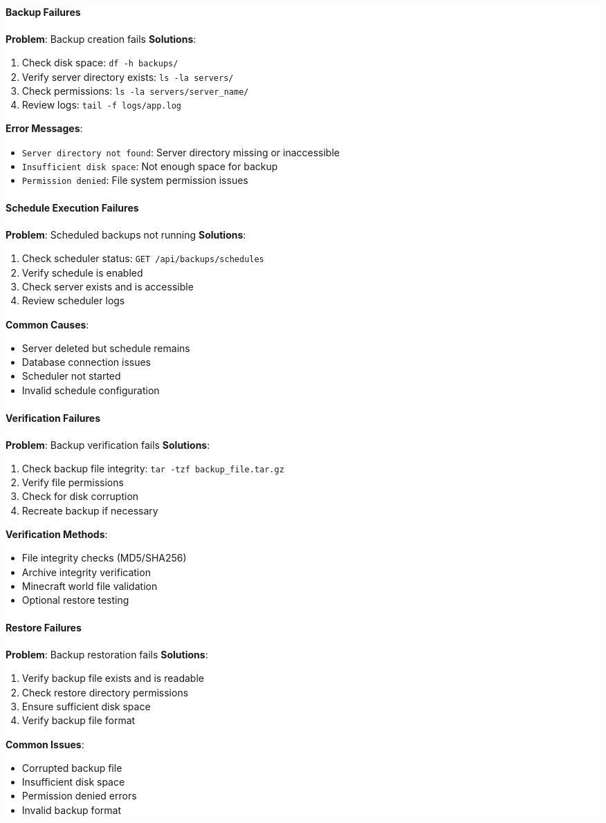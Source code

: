 #### Backup Failures

**Problem**: Backup creation fails
**Solutions**:
1. Check disk space: `df -h backups/`
2. Verify server directory exists: `ls -la servers/`
3. Check permissions: `ls -la servers/server_name/`
4. Review logs: `tail -f logs/app.log`

**Error Messages**:
- `Server directory not found`: Server directory missing or inaccessible
- `Insufficient disk space`: Not enough space for backup
- `Permission denied`: File system permission issues

#### Schedule Execution Failures

**Problem**: Scheduled backups not running
**Solutions**:
1. Check scheduler status: `GET /api/backups/schedules`
2. Verify schedule is enabled
3. Check server exists and is accessible
4. Review scheduler logs

**Common Causes**:
- Server deleted but schedule remains
- Database connection issues
- Scheduler not started
- Invalid schedule configuration

#### Verification Failures

**Problem**: Backup verification fails
**Solutions**:
1. Check backup file integrity: `tar -tzf backup_file.tar.gz`
2. Verify file permissions
3. Check for disk corruption
4. Recreate backup if necessary

**Verification Methods**:
- File integrity checks (MD5/SHA256)
- Archive integrity verification
- Minecraft world file validation
- Optional restore testing

#### Restore Failures

**Problem**: Backup restoration fails
**Solutions**:
1. Verify backup file exists and is readable
2. Check restore directory permissions
3. Ensure sufficient disk space
4. Verify backup file format

**Common Issues**:
- Corrupted backup file
- Insufficient disk space
- Permission denied errors
- Invalid backup format
